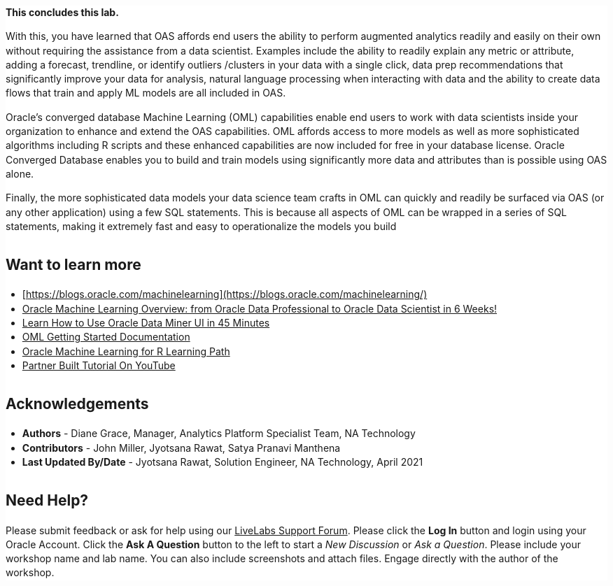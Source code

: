 
**This concludes this lab.**

With this, you have learned that OAS affords end users the ability to perform augmented analytics readily and easily on their own without requiring the assistance from a data scientist.  Examples include the ability to readily explain any metric or attribute, adding a forecast, trendline, or identify outliers /clusters in your data with a single click, data prep recommendations that significantly improve your data for analysis, natural language processing when interacting with data and the ability to create data flows that train and apply ML models are all included in OAS.    

Oracle’s converged database Machine Learning (OML) capabilities enable end users to work with data scientists inside your organization to enhance and extend the OAS capabilities.  OML affords access to more models as well as more sophisticated algorithms including R scripts and these enhanced capabilities are now included for free in your database license.   Oracle Converged Database enables you to build and train models using significantly more data and attributes than is possible using OAS alone.  

Finally, the more sophisticated data models your data science team crafts in OML can quickly and readily be surfaced via OAS (or any other application) using a few SQL statements.  This is because all aspects of OML can be wrapped in a series of SQL statements, making it extremely fast and easy to operationalize the models you build


## Want to learn more
  
* [https://blogs.oracle.com/machinelearning](https://blogs.oracle.com/machinelearning/)
* [Oracle Machine Learning Overview: from Oracle Data Professional to Oracle Data Scientist in 6 Weeks!](https://www.youtube.com/watch?v=jFBMhOapGL8&feature=youtu.be&t=1)
* [Learn How to Use Oracle Data Miner UI in 45 Minutes](https://blogs.oracle.com/machinelearning/learn-how-to-use-oracle-data-miner-ui-in-45-minutes)
* [OML Getting Started Documentation](https://docs.oracle.com/en/cloud/paas/autonomous-data-warehouse-cloud/omlug/get-started-oracle-machine-learning.html)
* [Oracle Machine Learning for R Learning Path](https://apexapps.oracle.com/pls/apex/f?p=44785:24:9589340370727:PRODUCT:NO::P24_CONTENT_ID,P24_PREV_PAGE,P24_PROD_SECTION_GRP_ID:8984,141,)
* [Partner Built Tutorial On YouTube](https://www.youtube.com/playlist?list=PL99-DcFspRUq8VbbgXe2lQ559VDr7BSCr)


## Acknowledgements
* **Authors** - Diane Grace, Manager, Analytics Platform Specialist Team, NA Technology
* **Contributors** - John Miller, Jyotsana Rawat, Satya Pranavi Manthena
* **Last Updated By/Date** - Jyotsana Rawat, Solution Engineer, NA Technology, April 2021

## Need Help?
Please submit feedback or ask for help using our [LiveLabs Support Forum](https://community.oracle.com/tech/developers/categories/livelabsdiscussions). Please click the **Log In** button and login using your Oracle Account. Click the **Ask A Question** button to the left to start a *New Discussion* or *Ask a Question*.  Please include your workshop name and lab name.  You can also include screenshots and attach files.  Engage directly with the author of the workshop.

  

